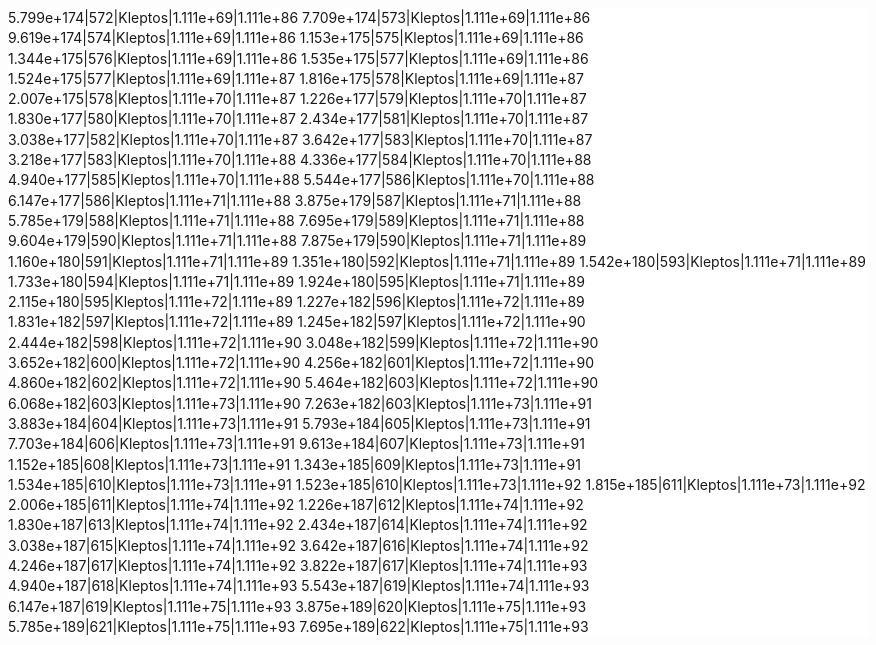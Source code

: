 5.799e+174|572|Kleptos|1.111e+69|1.111e+86
7.709e+174|573|Kleptos|1.111e+69|1.111e+86
9.619e+174|574|Kleptos|1.111e+69|1.111e+86
1.153e+175|575|Kleptos|1.111e+69|1.111e+86
1.344e+175|576|Kleptos|1.111e+69|1.111e+86
1.535e+175|577|Kleptos|1.111e+69|1.111e+86
1.524e+175|577|Kleptos|1.111e+69|1.111e+87
1.816e+175|578|Kleptos|1.111e+69|1.111e+87
2.007e+175|578|Kleptos|1.111e+70|1.111e+87
1.226e+177|579|Kleptos|1.111e+70|1.111e+87
1.830e+177|580|Kleptos|1.111e+70|1.111e+87
2.434e+177|581|Kleptos|1.111e+70|1.111e+87
3.038e+177|582|Kleptos|1.111e+70|1.111e+87
3.642e+177|583|Kleptos|1.111e+70|1.111e+87
3.218e+177|583|Kleptos|1.111e+70|1.111e+88
4.336e+177|584|Kleptos|1.111e+70|1.111e+88
4.940e+177|585|Kleptos|1.111e+70|1.111e+88
5.544e+177|586|Kleptos|1.111e+70|1.111e+88
6.147e+177|586|Kleptos|1.111e+71|1.111e+88
3.875e+179|587|Kleptos|1.111e+71|1.111e+88
5.785e+179|588|Kleptos|1.111e+71|1.111e+88
7.695e+179|589|Kleptos|1.111e+71|1.111e+88
9.604e+179|590|Kleptos|1.111e+71|1.111e+88
7.875e+179|590|Kleptos|1.111e+71|1.111e+89
1.160e+180|591|Kleptos|1.111e+71|1.111e+89
1.351e+180|592|Kleptos|1.111e+71|1.111e+89
1.542e+180|593|Kleptos|1.111e+71|1.111e+89
1.733e+180|594|Kleptos|1.111e+71|1.111e+89
1.924e+180|595|Kleptos|1.111e+71|1.111e+89
2.115e+180|595|Kleptos|1.111e+72|1.111e+89
1.227e+182|596|Kleptos|1.111e+72|1.111e+89
1.831e+182|597|Kleptos|1.111e+72|1.111e+89
1.245e+182|597|Kleptos|1.111e+72|1.111e+90
2.444e+182|598|Kleptos|1.111e+72|1.111e+90
3.048e+182|599|Kleptos|1.111e+72|1.111e+90
3.652e+182|600|Kleptos|1.111e+72|1.111e+90
4.256e+182|601|Kleptos|1.111e+72|1.111e+90
4.860e+182|602|Kleptos|1.111e+72|1.111e+90
5.464e+182|603|Kleptos|1.111e+72|1.111e+90
6.068e+182|603|Kleptos|1.111e+73|1.111e+90
7.263e+182|603|Kleptos|1.111e+73|1.111e+91
3.883e+184|604|Kleptos|1.111e+73|1.111e+91
5.793e+184|605|Kleptos|1.111e+73|1.111e+91
7.703e+184|606|Kleptos|1.111e+73|1.111e+91
9.613e+184|607|Kleptos|1.111e+73|1.111e+91
1.152e+185|608|Kleptos|1.111e+73|1.111e+91
1.343e+185|609|Kleptos|1.111e+73|1.111e+91
1.534e+185|610|Kleptos|1.111e+73|1.111e+91
1.523e+185|610|Kleptos|1.111e+73|1.111e+92
1.815e+185|611|Kleptos|1.111e+73|1.111e+92
2.006e+185|611|Kleptos|1.111e+74|1.111e+92
1.226e+187|612|Kleptos|1.111e+74|1.111e+92
1.830e+187|613|Kleptos|1.111e+74|1.111e+92
2.434e+187|614|Kleptos|1.111e+74|1.111e+92
3.038e+187|615|Kleptos|1.111e+74|1.111e+92
3.642e+187|616|Kleptos|1.111e+74|1.111e+92
4.246e+187|617|Kleptos|1.111e+74|1.111e+92
3.822e+187|617|Kleptos|1.111e+74|1.111e+93
4.940e+187|618|Kleptos|1.111e+74|1.111e+93
5.543e+187|619|Kleptos|1.111e+74|1.111e+93
6.147e+187|619|Kleptos|1.111e+75|1.111e+93
3.875e+189|620|Kleptos|1.111e+75|1.111e+93
5.785e+189|621|Kleptos|1.111e+75|1.111e+93
7.695e+189|622|Kleptos|1.111e+75|1.111e+93